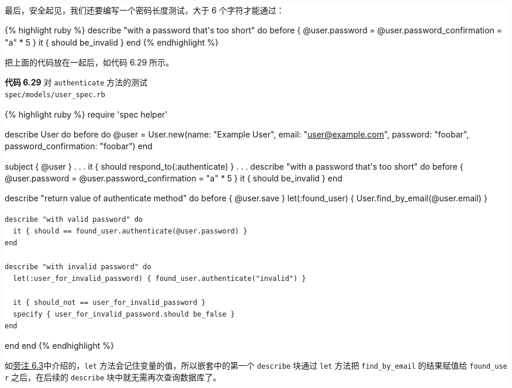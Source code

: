 最后，安全起见，我们还要编写一个密码长度测试，大于 6 个字符才能通过：

{% highlight ruby %}
describe "with a password that's too short" do
  before { @user.password = @user.password_confirmation = "a" * 5 }
  it { should be_invalid }
end
{% endhighlight %}

把上面的代码放在一起后，如代码 6.29 所示。

**代码 6.29** 对 `authenticate` 方法的测试<br />`spec/models/user_spec.rb`

{% highlight ruby %}
require 'spec helper'

describe User do
  before do
    @user = User.new(name: "Example User", email: "user@example.com",
                     password: "foobar", password_confirmation: "foobar")
  end

  subject { @user }
  .
  .
  .
  it { should respond_to(:authenticate) }
  .
  .
  .
  describe "with a password that's too short" do
    before { @user.password = @user.password_confirmation = "a" * 5 }
    it { should be_invalid }
  end

  describe "return value of authenticate method" do
    before { @user.save }
    let(:found_user) { User.find_by_email(@user.email) }

    describe "with valid password" do
      it { should == found_user.authenticate(@user.password) }
    end

    describe "with invalid password" do
      let(:user_for_invalid_password) { found_user.authenticate("invalid") }

      it { should_not == user_for_invalid_password }
      specify { user_for_invalid_password.should be_false }
    end
  end
end
{% endhighlight %}

如[旁注 6.3](#box-6-3)中介绍的，`let` 方法会记住变量的值，所以嵌套中的第一个 `describe` 块通过 `let` 方法把 `find_by_email` 的结果赋值给 `found_user` 之后，在后续的 `describe` 块中就无需再次查询数据库了。
